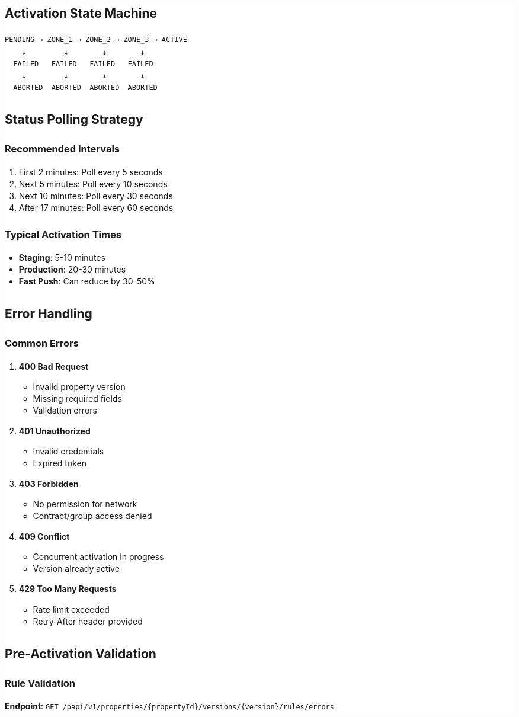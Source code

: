 ## Activation State Machine

```
PENDING → ZONE_1 → ZONE_2 → ZONE_3 → ACTIVE
    ↓         ↓        ↓        ↓
  FAILED   FAILED   FAILED   FAILED
    ↓         ↓        ↓        ↓
  ABORTED  ABORTED  ABORTED  ABORTED
```

## Status Polling Strategy

### Recommended Intervals
1. First 2 minutes: Poll every 5 seconds
2. Next 5 minutes: Poll every 10 seconds
3. Next 10 minutes: Poll every 30 seconds
4. After 17 minutes: Poll every 60 seconds

### Typical Activation Times
- **Staging**: 5-10 minutes
- **Production**: 20-30 minutes
- **Fast Push**: Can reduce by 30-50%

## Error Handling

### Common Errors
1. **400 Bad Request**
   - Invalid property version
   - Missing required fields
   - Validation errors

2. **401 Unauthorized**
   - Invalid credentials
   - Expired token

3. **403 Forbidden**
   - No permission for network
   - Contract/group access denied

4. **409 Conflict**
   - Concurrent activation in progress
   - Version already active

5. **429 Too Many Requests**
   - Rate limit exceeded
   - Retry-After header provided

## Pre-Activation Validation

### Rule Validation
**Endpoint**: `GET /papi/v1/properties/{propertyId}/versions/{version}/rules/errors`

